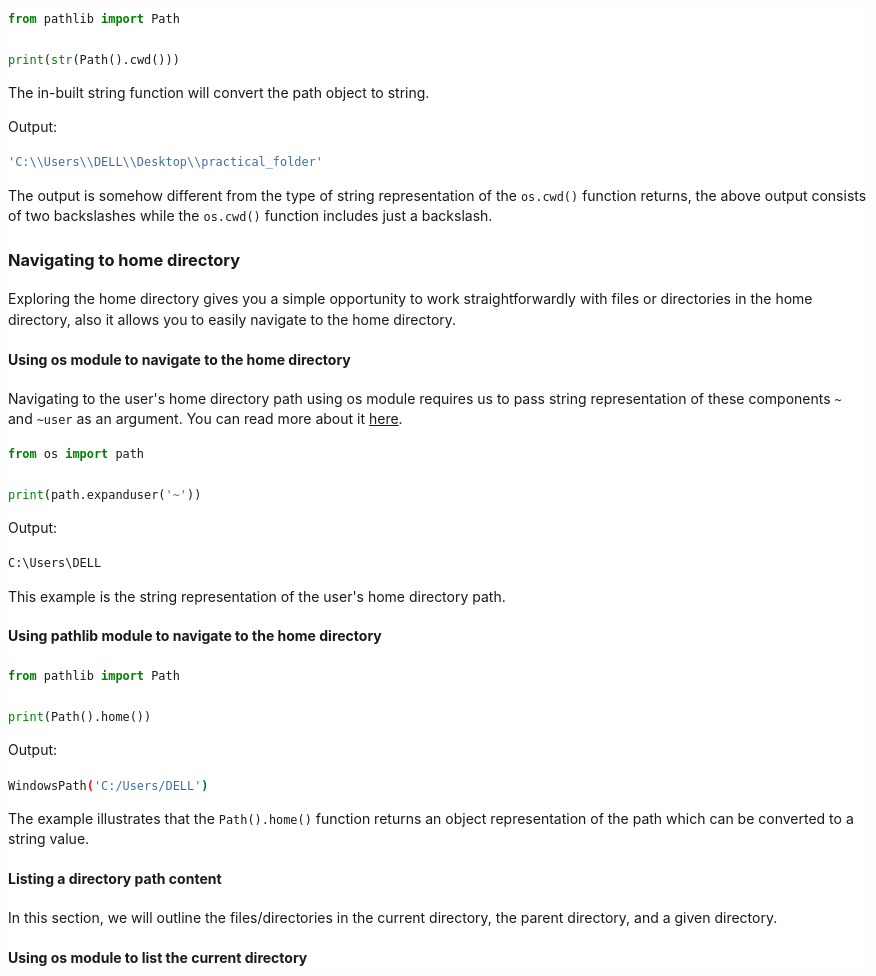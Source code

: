 ```python
from pathlib import Path

print(str(Path().cwd()))
```
The in-built string function will convert the path object to string.

Output:
```bash
'C:\\Users\\DELL\\Desktop\\practical_folder'
```
The output is somehow different from the type of string representation of the `os.cwd()` function returns, the above output consists of two backslashes while the `os.cwd()` function includes just a backslash.

### Navigating to home directory
Exploring the home directory gives you a simple opportunity to work straightforwardly with files or directories in the home directory, also it allows you to easily navigate to the home directory.

#### Using os module to navigate to the home directory
Navigating to the user's home directory path using os module requires us to pass string representation of these components `~` and `~user` as an argument. You can read more about it [here](https://docs.python.org/3/library/os.path.html#module-os.path).

```python
from os import path

print(path.expanduser('~'))
```

Output:
```bash
C:\Users\DELL
```
This example is the string representation of the user's home directory path.

#### Using pathlib module to navigate to the home directory

```python
from pathlib import Path

print(Path().home())
```

Output:
```bash
WindowsPath('C:/Users/DELL')
```
The example illustrates that the `Path().home()` function returns an object representation of the path which can be converted to a string value.

#### Listing a directory path content
In this section, we will outline the files/directories in the current directory, the parent directory, and a given directory.

#### Using os module to list the current directory
